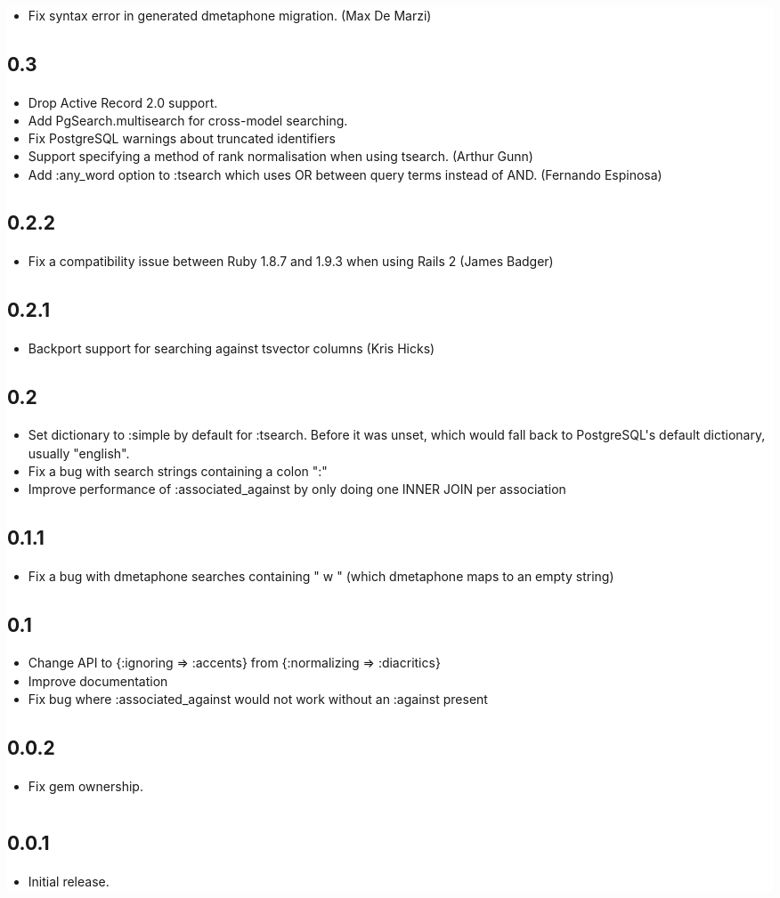 *   Fix syntax error in generated dmetaphone migration. (Max De Marzi)


## 0.3

*   Drop Active Record 2.0 support.
*   Add PgSearch.multisearch for cross-model searching.
*   Fix PostgreSQL warnings about truncated identifiers
*   Support specifying a method of rank normalisation when using tsearch.
    (Arthur Gunn)
*   Add :any_word option to :tsearch which uses OR between query terms instead
    of AND. (Fernando Espinosa)

## 0.2.2

*   Fix a compatibility issue between Ruby 1.8.7 and 1.9.3 when using Rails 2
    (James Badger)

## 0.2.1

*   Backport support for searching against tsvector columns (Kris Hicks)

## 0.2

*   Set dictionary to :simple by default for :tsearch. Before it was unset,
    which would fall back to PostgreSQL's default dictionary, usually
    "english".
*   Fix a bug with search strings containing a colon ":"
*   Improve performance of :associated_against by only doing one INNER JOIN
    per association

## 0.1.1

*   Fix a bug with dmetaphone searches containing " w " (which dmetaphone maps
    to an empty string)

## 0.1

*   Change API to {:ignoring => :accents} from {:normalizing => :diacritics}
*   Improve documentation
*   Fix bug where :associated_against would not work without an :against
    present

## 0.0.2

*   Fix gem ownership.

#  
## 0.0.1

*   Initial release.
